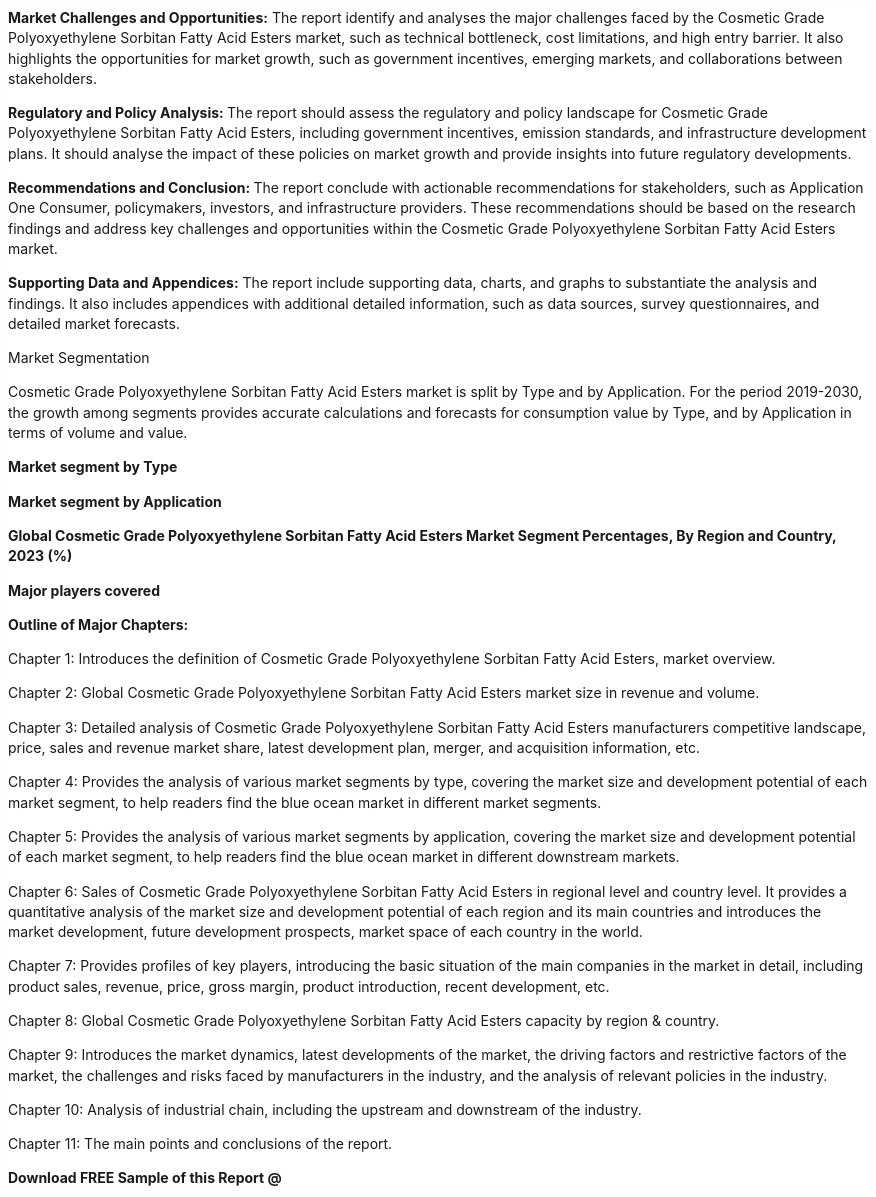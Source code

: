 <strong>Market Challenges and Opportunities:</strong> The report identify and analyses the major challenges faced by the Cosmetic Grade Polyoxyethylene Sorbitan Fatty Acid Esters market, such as technical bottleneck, cost limitations, and high entry barrier. It also highlights the opportunities for market growth, such as government incentives, emerging markets, and collaborations between stakeholders.</p><p>
<strong>Regulatory and Policy Analysis: </strong>The report should assess the regulatory and policy landscape for Cosmetic Grade Polyoxyethylene Sorbitan Fatty Acid Esters, including government incentives, emission standards, and infrastructure development plans. It should analyse the impact of these policies on market growth and provide insights into future regulatory developments.</p><p>
<strong>Recommendations and Conclusion: </strong>The report conclude with actionable recommendations for stakeholders, such as Application One Consumer, policymakers, investors, and infrastructure providers. These recommendations should be based on the research findings and address key challenges and opportunities within the Cosmetic Grade Polyoxyethylene Sorbitan Fatty Acid Esters market.</p><p>
<strong>Supporting Data and Appendices:</strong> The report include supporting data, charts, and graphs to substantiate the analysis and findings. It also includes appendices with additional detailed information, such as data sources, survey questionnaires, and detailed market forecasts.</p><p>
Market Segmentation</p><p>
Cosmetic Grade Polyoxyethylene Sorbitan Fatty Acid Esters market is split by Type and by Application. For the period 2019-2030, the growth among segments provides accurate calculations and forecasts for consumption value by Type, and by Application in terms of volume and value.</p><p>
<strong>Market segment by Type</strong></p><p>
</p><p>
</p><p><strong>Market segment by Application</strong></p><p>
</p><p>
</p><p><strong>Global Cosmetic Grade Polyoxyethylene Sorbitan Fatty Acid Esters Market Segment Percentages, By Region and Country, 2023 (%)</strong></p><p>
</p><p>
</p><p></p><p>
</p><p><strong>Major players covered</strong></p><p>
</p><p>
</p><p><strong>Outline of Major Chapters:</strong></p><p>
Chapter 1: Introduces the definition of Cosmetic Grade Polyoxyethylene Sorbitan Fatty Acid Esters, market overview.</p><p>
Chapter 2: Global Cosmetic Grade Polyoxyethylene Sorbitan Fatty Acid Esters market size in revenue and volume.</p><p>
Chapter 3: Detailed analysis of Cosmetic Grade Polyoxyethylene Sorbitan Fatty Acid Esters manufacturers competitive landscape, price, sales and revenue market share, latest development plan, merger, and acquisition information, etc.</p><p>
Chapter 4: Provides the analysis of various market segments by type, covering the market size and development potential of each market segment, to help readers find the blue ocean market in different market segments.</p><p>
Chapter 5: Provides the analysis of various market segments by application, covering the market size and development potential of each market segment, to help readers find the blue ocean market in different downstream markets.</p><p>
Chapter 6: Sales of Cosmetic Grade Polyoxyethylene Sorbitan Fatty Acid Esters in regional level and country level. It provides a quantitative analysis of the market size and development potential of each region and its main countries and introduces the market development, future development prospects, market space of each country in the world.</p><p>
Chapter 7: Provides profiles of key players, introducing the basic situation of the main companies in the market in detail, including product sales, revenue, price, gross margin, product introduction, recent development, etc.</p><p>
Chapter 8: Global Cosmetic Grade Polyoxyethylene Sorbitan Fatty Acid Esters capacity by region &amp; country.</p><p>
Chapter 9: Introduces the market dynamics, latest developments of the market, the driving factors and restrictive factors of the market, the challenges and risks faced by manufacturers in the industry, and the analysis of relevant policies in the industry.</p><p>
Chapter 10: Analysis of industrial chain, including the upstream and downstream of the industry.</p><p>
Chapter 11: The main points and conclusions of the report.</p><div><b>Download FREE Sample of this Report @ 
            <a href="https://www.24chemicalresearch.com/download-sample/261865/global-cosmetic-grade-polyoxyethylene-sorbitan-fatty-acid-esters-forecast-market-2024-2030-391">